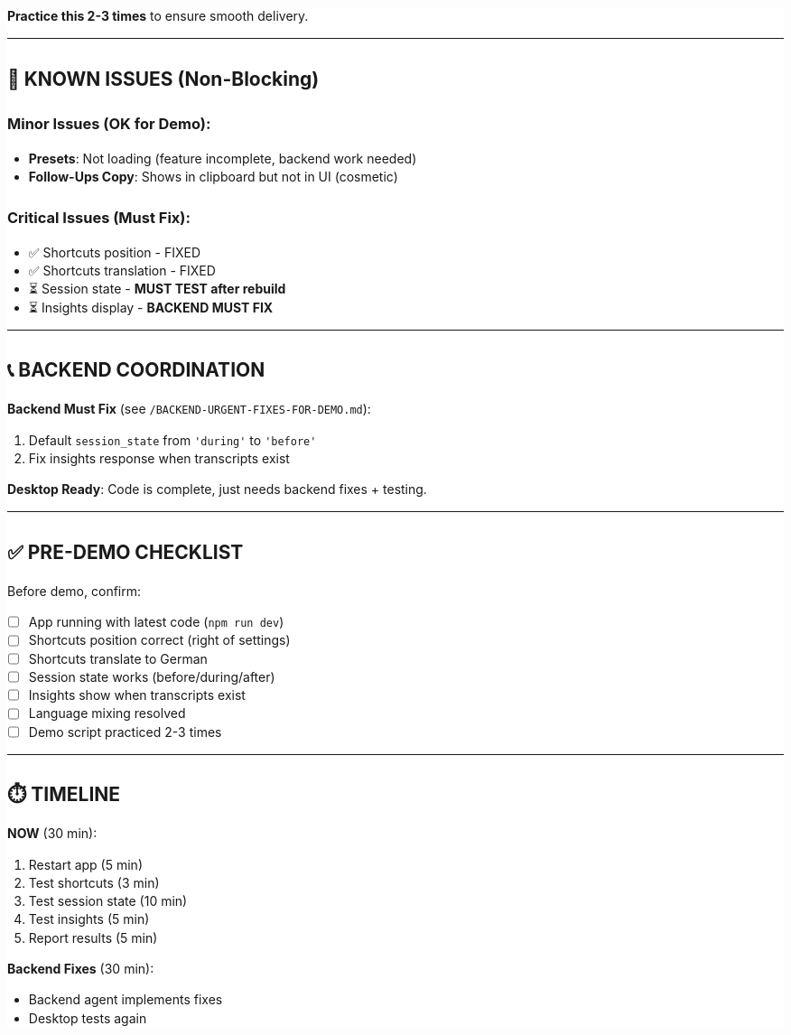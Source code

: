 **Practice this 2-3 times** to ensure smooth delivery.

---

## 🐛 KNOWN ISSUES (Non-Blocking)

### Minor Issues (OK for Demo):
- **Presets**: Not loading (feature incomplete, backend work needed)
- **Follow-Ups Copy**: Shows in clipboard but not in UI (cosmetic)

### Critical Issues (Must Fix):
- ✅ Shortcuts position - FIXED
- ✅ Shortcuts translation - FIXED
- ⏳ Session state - **MUST TEST after rebuild**
- ⏳ Insights display - **BACKEND MUST FIX**

---

## 📞 BACKEND COORDINATION

**Backend Must Fix** (see `/BACKEND-URGENT-FIXES-FOR-DEMO.md`):
1. Default `session_state` from `'during'` to `'before'`
2. Fix insights response when transcripts exist

**Desktop Ready**: Code is complete, just needs backend fixes + testing.

---

## ✅ PRE-DEMO CHECKLIST

Before demo, confirm:
- [ ] App running with latest code (`npm run dev`)
- [ ] Shortcuts position correct (right of settings)
- [ ] Shortcuts translate to German
- [ ] Session state works (before/during/after)
- [ ] Insights show when transcripts exist
- [ ] Language mixing resolved
- [ ] Demo script practiced 2-3 times

---

## ⏱️ TIMELINE

**NOW** (30 min):
1. Restart app (5 min)
2. Test shortcuts (3 min)
3. Test session state (10 min)
4. Test insights (5 min)
5. Report results (5 min)

**Backend Fixes** (30 min):
- Backend agent implements fixes
- Desktop tests again
